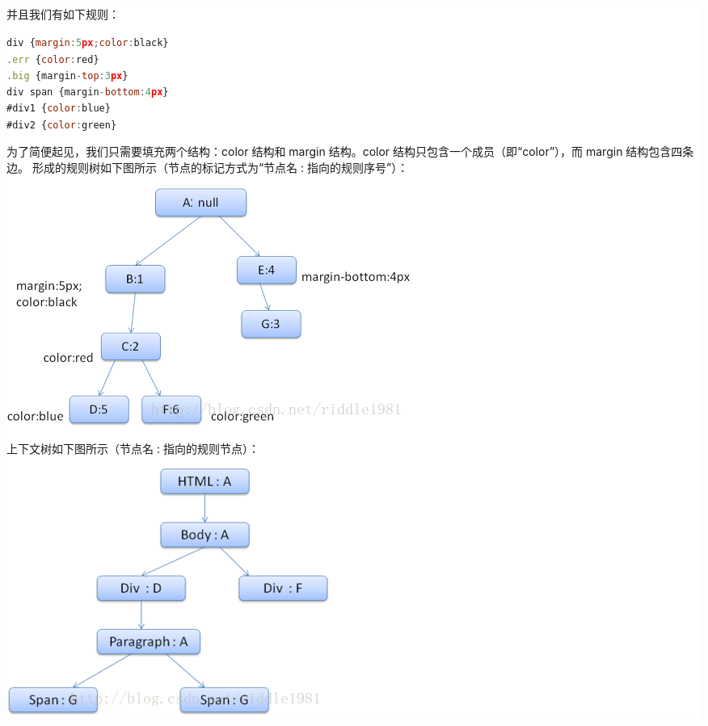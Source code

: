 并且我们有如下规则：

```js
div {margin:5px;color:black}
.err {color:red}
.big {margin-top:3px}
div span {margin-bottom:4px}
#div1 {color:blue}
#div2 {color:green}
```

为了简便起见，我们只需要填充两个结构：color 结构和 margin 结构。color 结构只包含一个成员（即“color”），而 margin 结构包含四条边。 
形成的规则树如下图所示（节点的标记方式为“节点名 : 指向的规则序号”）：

  

![这里写图片描述](20171201201052615.png)

上下文树如下图所示（节点名 : 指向的规则节点）：

  

![这里写图片描述](20171201201107208.png)

